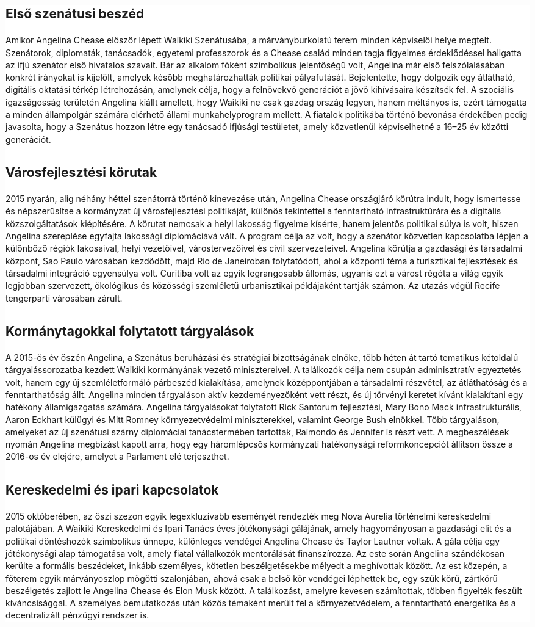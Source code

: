 ## Első szenátusi beszéd

Amikor Angelina Chease először lépett Waikiki Szenátusába, a márványburkolatú terem minden képviselői helye megtelt. Szenátorok, diplomaták, tanácsadók, egyetemi professzorok és a Chease család minden tagja figyelmes érdeklődéssel hallgatta az ifjú szenátor első hivatalos szavait. Bár az alkalom főként szimbolikus jelentőségű volt, Angelina már első felszólalásában konkrét irányokat is kijelölt, amelyek később meghatározhatták politikai pályafutását. Bejelentette, hogy dolgozik egy átlátható, digitális oktatási térkép létrehozásán, amelynek célja, hogy a felnövekvő generációt a jövő kihívásaira készítsék fel. A szociális igazságosság területén Angelina kiállt amellett, hogy Waikiki ne csak gazdag ország legyen, hanem méltányos is, ezért támogatta a minden állampolgár számára elérhető állami munkahelyprogram mellett. A fiatalok politikába történő bevonása érdekében pedig javasolta, hogy a Szenátus hozzon létre egy tanácsadó ifjúsági testületet, amely közvetlenül képviselhetné a 16–25 év közötti generációt.

## Városfejlesztési körutak

2015 nyarán, alig néhány héttel szenátorrá történő kinevezése után, Angelina Chease országjáró körútra indult, hogy ismertesse és népszerűsítse a kormányzat új városfejlesztési politikáját, különös tekintettel a fenntartható infrastruktúrára és a digitális közszolgáltatások kiépítésére. A körutat nemcsak a helyi lakosság figyelme kísérte, hanem jelentős politikai súlya is volt, hiszen Angelina szereplése egyfajta lakossági diplomáciává vált. A program célja az volt, hogy a szenátor közvetlen kapcsolatba lépjen a különböző régiók lakosaival, helyi vezetőivel, várostervezőivel és civil szervezeteivel. Angelina körútja a gazdasági és társadalmi központ, Sao Paulo városában kezdődött, majd Rio de Janeiroban folytatódott, ahol a központi téma a turisztikai fejlesztések és társadalmi integráció egyensúlya volt. Curitiba volt az egyik legrangosabb állomás, ugyanis ezt a várost régóta a világ egyik legjobban szervezett, ökológikus és közösségi szemléletű urbanisztikai példájaként tartják számon. Az utazás végül Recife tengerparti városában zárult.

## Kormánytagokkal folytatott tárgyalások

A 2015-ös év őszén Angelina, a Szenátus beruházási és stratégiai bizottságának elnöke, több héten át tartó tematikus kétoldalú tárgyalássorozatba kezdett Waikiki kormányának vezető minisztereivel. A találkozók célja nem csupán adminisztratív egyeztetés volt, hanem egy új szemléletformáló párbeszéd kialakítása, amelynek középpontjában a társadalmi részvétel, az átláthatóság és a fenntarthatóság állt. Angelina minden tárgyaláson aktív kezdeményezőként vett részt, és új törvényi keretet kívánt kialakítani egy hatékony államigazgatás számára. Angelina tárgyalásokat folytatott Rick Santorum fejlesztési, Mary Bono Mack infrastrukturális, Aaron Eckhart külügyi és Mitt Romney környezetvédelmi miniszterekkel, valamint George Bush elnökkel. Több tárgyaláson, amelyeket az új szenátusi szárny diplomáciai tanácstermében tartottak, Raimondo és Jennifer is részt vett. A megbeszélések nyomán Angelina megbízást kapott arra, hogy egy háromlépcsős kormányzati hatékonysági reformkoncepciót állítson össze a 2016-os év elejére, amelyet a Parlament elé terjeszthet.

## Kereskedelmi és ipari kapcsolatok

2015 októberében, az őszi szezon egyik legexkluzívabb eseményét rendezték meg Nova Aurelia történelmi kereskedelmi palotájában. A Waikiki Kereskedelmi és Ipari Tanács éves jótékonysági gálájának, amely hagyományosan a gazdasági elit és a politikai döntéshozók szimbolikus ünnepe, különleges vendégei Angelina Chease és Taylor Lautner voltak. A gála célja egy jótékonysági alap támogatása volt, amely fiatal vállalkozók mentorálását finanszírozza. Az este során Angelina szándékosan kerülte a formális beszédeket, inkább személyes, kötetlen beszélgetésekbe mélyedt a meghívottak között. Az est közepén, a főterem egyik márványoszlop mögötti szalonjában, ahová csak a belső kör vendégei léphettek be, egy szűk körű, zártkörű beszélgetés zajlott le Angelina Chease és Elon Musk között. A találkozást, amelyre kevesen számítottak, többen figyelték feszült kíváncsisággal. A személyes bemutatkozás után közös témaként merült fel a környezetvédelem, a fenntartható energetika és a decentralizált pénzügyi rendszer is.
